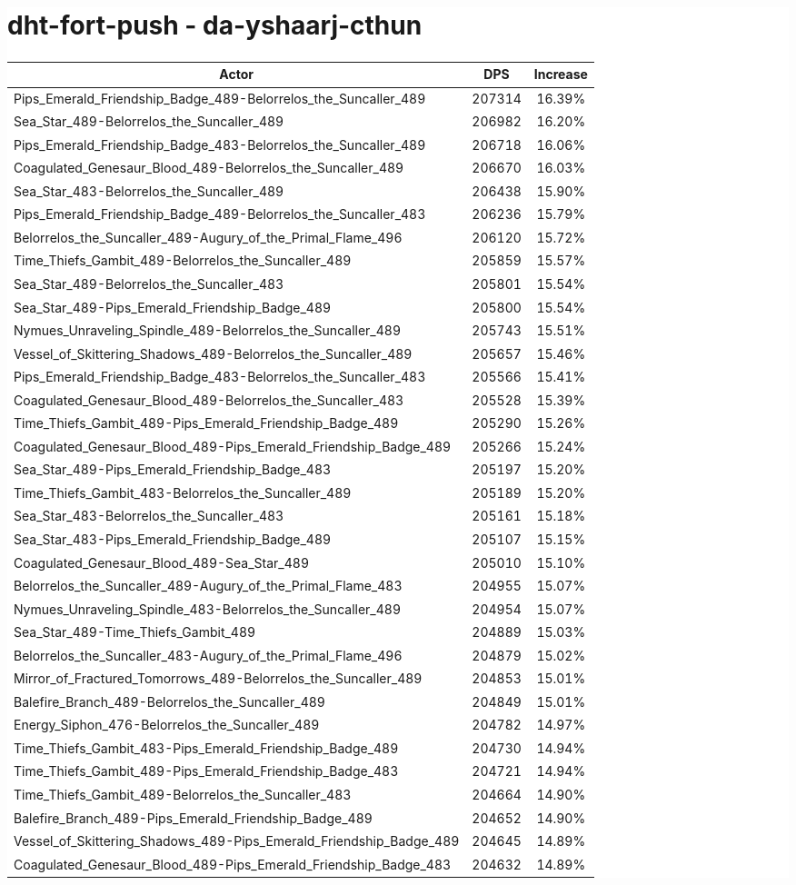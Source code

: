 # dht-fort-push - da-yshaarj-cthun
| Actor | DPS | Increase |
|---|:---:|:---:|
|Pips_Emerald_Friendship_Badge_489-Belorrelos_the_Suncaller_489|207314|16.39%|
|Sea_Star_489-Belorrelos_the_Suncaller_489|206982|16.20%|
|Pips_Emerald_Friendship_Badge_483-Belorrelos_the_Suncaller_489|206718|16.06%|
|Coagulated_Genesaur_Blood_489-Belorrelos_the_Suncaller_489|206670|16.03%|
|Sea_Star_483-Belorrelos_the_Suncaller_489|206438|15.90%|
|Pips_Emerald_Friendship_Badge_489-Belorrelos_the_Suncaller_483|206236|15.79%|
|Belorrelos_the_Suncaller_489-Augury_of_the_Primal_Flame_496|206120|15.72%|
|Time_Thiefs_Gambit_489-Belorrelos_the_Suncaller_489|205859|15.57%|
|Sea_Star_489-Belorrelos_the_Suncaller_483|205801|15.54%|
|Sea_Star_489-Pips_Emerald_Friendship_Badge_489|205800|15.54%|
|Nymues_Unraveling_Spindle_489-Belorrelos_the_Suncaller_489|205743|15.51%|
|Vessel_of_Skittering_Shadows_489-Belorrelos_the_Suncaller_489|205657|15.46%|
|Pips_Emerald_Friendship_Badge_483-Belorrelos_the_Suncaller_483|205566|15.41%|
|Coagulated_Genesaur_Blood_489-Belorrelos_the_Suncaller_483|205528|15.39%|
|Time_Thiefs_Gambit_489-Pips_Emerald_Friendship_Badge_489|205290|15.26%|
|Coagulated_Genesaur_Blood_489-Pips_Emerald_Friendship_Badge_489|205266|15.24%|
|Sea_Star_489-Pips_Emerald_Friendship_Badge_483|205197|15.20%|
|Time_Thiefs_Gambit_483-Belorrelos_the_Suncaller_489|205189|15.20%|
|Sea_Star_483-Belorrelos_the_Suncaller_483|205161|15.18%|
|Sea_Star_483-Pips_Emerald_Friendship_Badge_489|205107|15.15%|
|Coagulated_Genesaur_Blood_489-Sea_Star_489|205010|15.10%|
|Belorrelos_the_Suncaller_489-Augury_of_the_Primal_Flame_483|204955|15.07%|
|Nymues_Unraveling_Spindle_483-Belorrelos_the_Suncaller_489|204954|15.07%|
|Sea_Star_489-Time_Thiefs_Gambit_489|204889|15.03%|
|Belorrelos_the_Suncaller_483-Augury_of_the_Primal_Flame_496|204879|15.02%|
|Mirror_of_Fractured_Tomorrows_489-Belorrelos_the_Suncaller_489|204853|15.01%|
|Balefire_Branch_489-Belorrelos_the_Suncaller_489|204849|15.01%|
|Energy_Siphon_476-Belorrelos_the_Suncaller_489|204782|14.97%|
|Time_Thiefs_Gambit_483-Pips_Emerald_Friendship_Badge_489|204730|14.94%|
|Time_Thiefs_Gambit_489-Pips_Emerald_Friendship_Badge_483|204721|14.94%|
|Time_Thiefs_Gambit_489-Belorrelos_the_Suncaller_483|204664|14.90%|
|Balefire_Branch_489-Pips_Emerald_Friendship_Badge_489|204652|14.90%|
|Vessel_of_Skittering_Shadows_489-Pips_Emerald_Friendship_Badge_489|204645|14.89%|
|Coagulated_Genesaur_Blood_489-Pips_Emerald_Friendship_Badge_483|204632|14.89%|